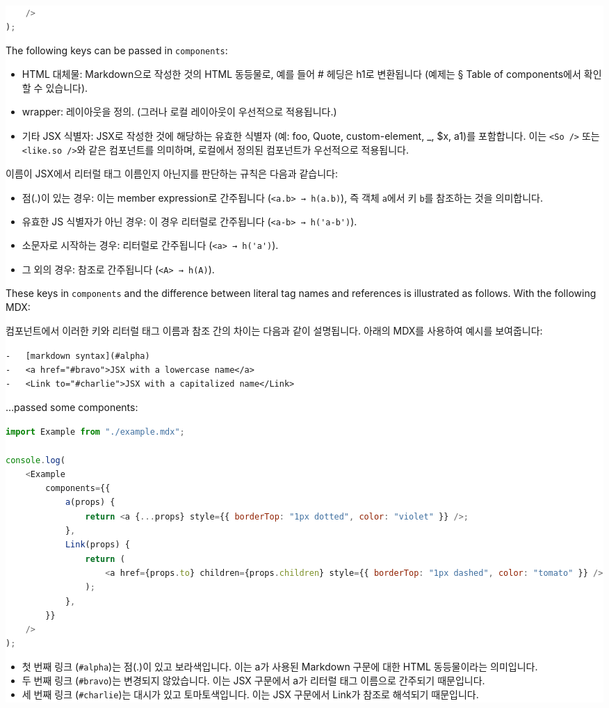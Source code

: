 ```js
    />
);
```

The following keys can be passed in `components`:

-   HTML 대체물: Markdown으로 작성한 것의 HTML 동등물로, 예를 들어 # 헤딩은 h1로 변환됩니다 (예제는 § Table of components에서 확인할 수 있습니다).

-   wrapper: 레이아웃을 정의. (그러나 로컬 레이아웃이 우선적으로 적용됩니다.)

-   기타 JSX 식별자: JSX로 작성한 것에 해당하는 유효한 식별자 (예: foo, Quote, custom-element, \_, $x, a1)를 포함합니다. 이는 `<So />` 또는 `<like.so />`와 같은 컴포넌트를 의미하며, 로컬에서 정의된 컴포넌트가 우선적으로 적용됩니다.

이름이 JSX에서 리터럴 태그 이름인지 아닌지를 판단하는 규칙은 다음과 같습니다:

-   점(.)이 있는 경우: 이는 member expression로 간주됩니다 (`<a.b> → h(a.b)`), 즉 객체 `a`에서 키 `b`를 참조하는 것을 의미합니다.

-   유효한 JS 식별자가 아닌 경우: 이 경우 리터럴로 간주됩니다 (`<a-b> → h('a-b')`).

-   소문자로 시작하는 경우: 리터럴로 간주됩니다 (`<a> → h('a')`).

-   그 외의 경우: 참조로 간주됩니다 (`<A> → h(A)`).

These keys in `components` and the difference between literal tag names and references is illustrated as follows. With the following MDX:

컴포넌트에서 이러한 키와 리터럴 태그 이름과 참조 간의 차이는 다음과 같이 설명됩니다. 아래의 MDX를 사용하여 예시를 보여줍니다:

```mdx
-   [markdown syntax](#alpha)
-   <a href="#bravo">JSX with a lowercase name</a>
-   <Link to="#charlie">JSX with a capitalized name</Link>
```

…passed some components:

```js
import Example from "./example.mdx";

console.log(
    <Example
        components={{
            a(props) {
                return <a {...props} style={{ borderTop: "1px dotted", color: "violet" }} />;
            },
            Link(props) {
                return (
                    <a href={props.to} children={props.children} style={{ borderTop: "1px dashed", color: "tomato" }} />
                );
            },
        }}
    />
);
```

-   첫 번째 링크 (`#alpha`)는 점(.)이 있고 보라색입니다. 이는 a가 사용된 Markdown 구문에 대한 HTML 동등물이라는 의미입니다.
-   두 번째 링크 (`#bravo`)는 변경되지 않았습니다. 이는 JSX 구문에서 a가 리터럴 태그 이름으로 간주되기 때문입니다.
-   세 번째 링크 (`#charlie`)는 대시가 있고 토마토색입니다. 이는 JSX 구문에서 Link가 참조로 해석되기 때문입니다.

